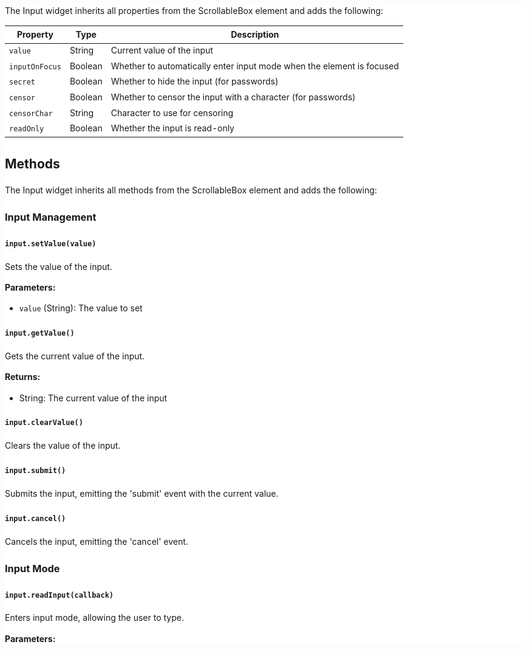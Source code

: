 The Input widget inherits all properties from the ScrollableBox element and adds the following:

| Property | Type | Description |
|----------|------|-------------|
| `value` | String | Current value of the input |
| `inputOnFocus` | Boolean | Whether to automatically enter input mode when the element is focused |
| `secret` | Boolean | Whether to hide the input (for passwords) |
| `censor` | Boolean | Whether to censor the input with a character (for passwords) |
| `censorChar` | String | Character to use for censoring |
| `readOnly` | Boolean | Whether the input is read-only |

## Methods

The Input widget inherits all methods from the ScrollableBox element and adds the following:

### Input Management

#### `input.setValue(value)`

Sets the value of the input.

**Parameters:**

- `value` (String): The value to set

#### `input.getValue()`

Gets the current value of the input.

**Returns:**

- String: The current value of the input

#### `input.clearValue()`

Clears the value of the input.

#### `input.submit()`

Submits the input, emitting the 'submit' event with the current value.

#### `input.cancel()`

Cancels the input, emitting the 'cancel' event.

### Input Mode

#### `input.readInput(callback)`

Enters input mode, allowing the user to type.

**Parameters:**
